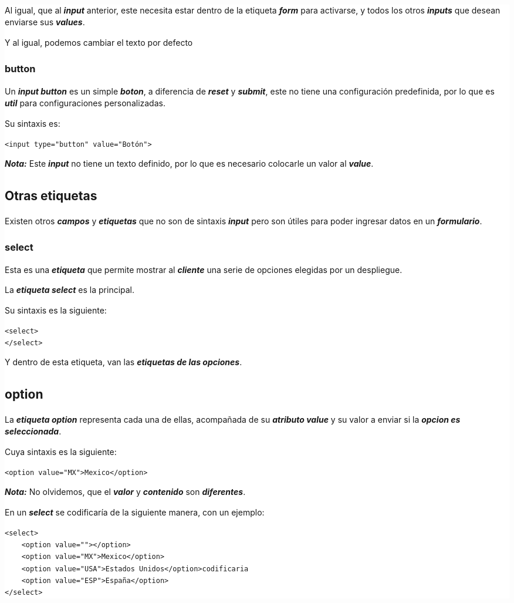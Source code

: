Al igual, que al ***input*** anterior, este necesita estar dentro de la etiqueta ***form*** para activarse, y todos los otros ***inputs*** que desean enviarse sus ***values***.

Y al igual, podemos cambiar el texto por defecto 

### button

Un ***input button*** es un simple ***boton***, a diferencia de ***reset*** y ***submit***, este no tiene una configuración predefinida, por lo que es ***util*** para configuraciones personalizadas.

Su sintaxis es:

~~~
<input type="button" value="Botón">
~~~

***Nota:*** Este ***input*** no tiene un texto definido, por lo que es necesario colocarle un valor al ***value***.


## Otras etiquetas

Existen otros ***campos*** y ***etiquetas*** que no son de sintaxis ***input*** pero son útiles para poder ingresar datos en un ***formulario***.

### select

Esta es una ***etiqueta*** que permite mostrar al ***cliente*** una serie de opciones elegidas por un despliegue.

La ***etiqueta select*** es la principal.

Su sintaxis es la siguiente:

~~~
<select>
</select>
~~~

Y dentro de esta etiqueta, van las ***etiquetas de las opciones***.

## option

La ***etiqueta option*** representa cada una de ellas, acompañada de su ***atributo value*** y su valor a enviar si la ***opcion es seleccionada***.

Cuya sintaxis es la siguiente:

~~~
<option value="MX">Mexico</option>
~~~

***Nota:*** No olvidemos, que el ***valor*** y ***contenido*** son ***diferentes***.

En un ***select*** se codificaría de la siguiente manera, con un ejemplo:

~~~
<select>
	<option value=""></option>
	<option value="MX">Mexico</option>
	<option value="USA">Estados Unidos</option>codificaria
	<option value="ESP">España</option>
</select>
~~~
